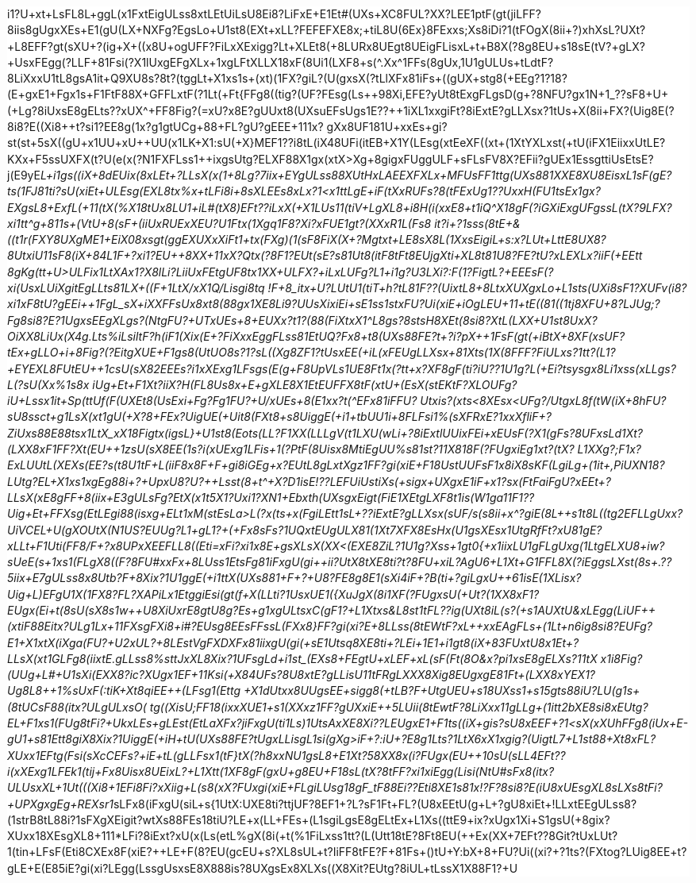 i1?U+xt+LsFL8L+ggL(x1FxtEigULss8xtLEtUiLsU8Ei8?LiFxE+E1Et#(UXs+XC8FUL?XX?LEE1ptF(gt(jiLFF?8iis8gUgxXEs+E1(gU(LX+NXFg?EgsLo+U1st8(EXt+xLL?FEFEFXE8x;+tiL8U(6Ex}8FExxs;Xs8iDi?1(tFOgX(8ii+?)xhXsL?UXt?+L8EFF?gt(sXU+?(ig+X+((x8U+ogUFF?FiLxXExigg?Lt+XLEt8(+8LURx8UEgt8UEigFLisxL+t+B8X(?8g8EU+s18sE(tV?+gLX?+UsxFEgg(?LLF+81Fsi(?X1lUxgEFgXLx+1xgLFtXLLX18xF(8Ui1(LXF8+s(^.Xx^1FFs(8gUx,1U1gULUs+tLdtF?8LiXxxU1tL8gsA1it+Q9XU8s?8t?(tggLt+X1xs1s+(xt)(1FX?giL?(U(gxsX(?tLlXFx81iFs+((gUX+stg8(+EEg?1?18?(E+gxE1+Fgx1s+F1FtF88X+GFFLxtF(?1Lt(+Ft{FFg8((tig?(UF?FEsg(Ls++98Xi,EFE?yUt8tExgFLgsD(g+?8NFU?gx1N+1_??sF8+U+(+Lg?8iUxsE8gELts??xUX^+FF8Fig?(=xU?x8E?gUUxt8(UXsuEFsUgs1E??++1iXL1xxgiFt?8iExtE?gLLXsx?1tUs+X(8ii+FX?(Uig8E(?8i8?E((Xi8++t?si1?EE8g(1x?g1gtUCg+88+FL?gU?gEEE+111x? gXx8UF181U+xxEs+gi?st(st+5sX((gU+x1UU+xU++UU(x1LK+X1:sU(+X}MEF1??i8tL(iX48UFi(itEB+X1Y(LEsg(xtEeXF((xt+(1XtYXLxst(+tU(iFX1EiixxUtLE?KXx+F5ssUXFX(t?U(e(x(?N1FXFLss1++ixgsUtg?ELXF88X1gx(xtX>Xg+8gigxFUggULF+sFLsFV8X?EFii?gUEx1EssgttiUsEtsE?j(E9yE*L+i1gs((iX+8dEUix(8xLEt+?LLsX(x(1+8Lg?7iix+EYgULss88XUtHxLAEEXFXLx+MFUsFF1ttg(UXs881XXE8XU8EisxL1sF(gE?ts(1FJ81ti?sU(xiEt+ULEsg(EXL8tx%x+tLFi8i+8sXLEEs8xLx?*1<x1ttLgE+iF(tXxRUFs?8(tFExUg1??UxxH(FU1tsEx1gx?EXgsL8+ExfL(+11(tX(%X18tUx8LU1+iL#(tX8)EFt??iLxX(+X1LUs11(tiV+LgXL8+i8H(i(xxE8+t1iQ^X18gF(?iGXiExgUFgssL(tX?9LFX?xi1tt^g+811s+(VtU+8(sF+(iiUxRUExXEU?U1Ftx(1Xgq1F8?Xi?xFUE1gt?(XXxR1L(Fs8 it?i+?1sss(8tE+&((t1r(FXY8UXgME1+EiX08xsgt(ggEXUXxXiFt1+tx(FXg)(1(sF8FiX(X+?Mgtxt+LE8sX8L(1XxsEigiL+s:x?LUt+LttE8UX8?8UtxiU11sF8(iX+84L1F+?xi1?EU++8XX+11xX?Qtx(?8F1?EUt(sE?s81Ut8(itF8tFt8EUjgXti+XL8t81U8?FE?tU?xLEXLx?iiF(+EEtt 8gKg(tt+U>ULFix1LtXAx1?X8lLi?LiiUxFEtgUF8tx1XX+ULFX?+iLxLUFg?L1+i1g?U3LXi?:F(1?FigtL?+EEEsF(?xi(UsxLUiXgitEgLLts81LX+((F+1LtX/xX1Q/Lisgi8tq !F+8_itx+U?LUtU1(tiT+h?tL81F??(UixtL8+8LtxXUXgxLo+L1sts(UXi8sF1?XUFv(i8?xi1xF8tU?gEEi++1FgL_sX+iXXFFsUx8xt8(88gx1XE8Li9?UUsXixiEi+sE1ss1stxFU?Ui(xiE+iOgLEU+11+tE((81((1tj8XFU+8?LJUg;?Fg8si8?E?1UgxsEEgXLgs?(NtgFU?+UTxUEs+8+EUXx?t1?(88(FiXtxX1^L8gs?8stsH8XEt(8si8?XtL(LXX+U1st8UxX?OiXX8LiUx(X4g.Lts%iLsiltF?h(iF1(Xix(E+?FiXxxEggFLss81EtUQ?Fx8+t8(UXs88FE?t+?i?pX++1FsF(gt(+iBtX+8XF(xsUF?tEx+gLLO+i+8Fig?(?EitgXUE+F1gs8(UtUO8s?1?sL((Xg8ZF1?tUsxEE(+iL(xFEUgLLXsx+81Xts(1X(8FFF?FiULxs?1tt?(L1?+EYEXL8FUtEU++1csU(sX82EEEs?i1xXExg1LFsgs(E(g+F8UpVLs1UE8Ft1x(?tt+x?XF8gF(ti?iU??1U1g?L(+Ei?tsysgx8Li1xss(xLLgs?L(?sU(Xx%1s8x iUg+Et+F1Xt?iiX?H(FL8Us8x+E+gXLE8X1EtEUFFX8tF(xtU+(EsX(stEKtF?XLOUFg?iU+Lssx1it+Sp(ttUf(F(UXEt8(UsExi+Fg?Fg1FU?+U/xUEs+8(E1xx?t(^EFx81iFFU? Utxis?(xts<8XEsx<UFg?/UtgxL8f(tW(iX+8hFU?sU8ssct+g1LsX(xt1gU(+X?8+FEx?UigUE(+*Uit8(FXt8+s8UiggE(+i1+tbUU1i+8FLFsi1%(sXFRxE?1xxXfliF+?ZiUxs88E88tsx1LtX_xX18Figtx(igsL}+U1st8(Eots(LL?F1XX(LLLgV(t1LXU(wLi+?8iExtlUUixFEi+xEUsF(?X1(gFs?8UFxsLd1Xt?(LXX8xF1FF?Xt(EU++1zsU(sX8EE(1s?i(xUExg1LFis+1(?PtF(8Uisx8MtiEgUU%s81st?11X818F(?FUgxiEg1xt?(tX? L1XXg?;F1x?ExLUUtL(XEXs(EE?s(t8U1tF+L(iiF8x8F+F+gi8iGEg+x?EUtL8gLxtXgz1FF?gi(xiE+F18UstUUFsF1x8iX8sKF(LgiLg+(1it+,PiUXN18?LUtg?EL+X1xs1xgEg88i+?+UpxU8?U?++Lsst(8+t^+X?D1isE!??LEFUiUstiXs(+sigx+UXgxE1iF+x1?sx(FtFaiFgU?xEEt+?LLsX(xE8gFF+8(iix+E3gULsFg?EtX(x1t5X1?Uxi1?XN1+Ebxth(UXsgxEigt(FiE1XEtgLXF8t1is(W1ga11F1??Uig+Et+FFXsg(EtLEgi88(isxg+ELt1xM(stEsLa>L(?x(ts+x(FgiLEtt1sL+??iExtE?gLLXsx(sUF/s(s8ii+x^?giE(8L++s1t8L((tg2EFLLgUxx?UiVCEL+U(gXOUtX(N1US?EUUg?L1+gL1?+(+Fx8sFs?1UQxtEUgULX81(1Xt7XFX8EsHx(U1gsXEsx1UtgRfFt?xU81gE?xLLt+F1Uti(FF8/F+?x8UPxXEE*FLL8((Eti=xFi?xi1x8E+gsXLsX(XX<(EXE8ZiL?1U1g?Xss+1gt0{+x1iixLU1gFLgUxg(1LtgELXU8+iw?sUeE(s+1xs1(FLgX8((F?8FU#xxFx+8LUss1EtsFg81iFxgU(gi++ii?UtX8tXE8ti?t?8FU+xiL?AgU6+L1Xt+G1FFL8X(?iEggsLXst(8s+.??5iix+E7gULss8x8Utb?F+8Xix?1U1ggE(+i1ttX(UXs881+F+?+U8?FE8g8E1(sXi4iF+?B(ti+?giLgxU++61isE(1XLisx?Uig+L)EFgU1X(1FX8?FL?XAPiLx1EtggiEsi(gt(f+X(LLti?1UsxUE1({XuJgX(8i1XF(?FUgxsU(+Ut?(1XX8xF1?EUgx(Ei+t(8sU(sX8s1w++U8XiUxrE8gtU8g?Es+g1xgULtsxC(gF1?+L1Xtxs&L8st1tFL??ig(UXt8iL(s?(+s1AUXtU&xLEgg(LiUF++(xtiF88Eitx?ULg1Lx+11FXsgFXi8+i#?EUsg8EEsFFssL(FXx8}FF?gi(xi?E+8LLss(8tEWtF?xL++xxEAgFLs+(1Lt+n6ig8si8?EUFg?E1+X1xtX(iXga(FU?+U2xUL?+8LEstVgFXDXFx81iixgU(gi(+sE1Utsq8XE8ti+?LEi+1E1+i1gt8(iX+83FUxtU8x1Et+?LLsX(xt1GLFg8(iixtE.gLLss8%sttJxXL8Xix?1UFsgLd+i1st_(EXs8+FEgtU+xLEF+xL(sF(Ft(8O&x?pi1xsE8gELXs?11tX x1i8Fig?(UUg+L#+U1sXi(EXX8?ic?XUgx1EF+11Ksi(+X84UFs?8U8xtE?gLLisU11tFRgLXXX8Xig8EUgxgE81Ft+(LXX8xYEX1?Ug8L8++1%sUxF(:tiK+Xt8qiEE++(LFsg1(Ettg +X1dUtxx8UUgsEE+sigg8(+tLB?F+UtgUEU+s18UXss1+s15gts88iU?LU(g1s+(8tUCsF88(itx?ULgULxsO( tg((XisU;FF18(ixxXUE1+s1(XXxz1FF?gUXxiE++5LUii(8tEwtF?8LiXxx11gLLg+(1itt2bXE8si8xEUtg?EL+F1xs1(FUg8tFi?+UkxLEs+gLEst(EtLaXFx?jiFxgU(ti1Ls)1UtsAxXE8Xi??LEUgxE1+F1ts((iX+g*is?sU8xEEF+?1<sX(xXUhFFg8(iUx+E-gU1+s81Ett8giX8Xix?1UiggE(+iH+tU(UXs88FE?tUgxLLisgL1si(gXg>iF+?:iU+?E8g1Lts?1LtX6xX1xgig?(UigtL7+L1st88+Xt8xFL?XUxx1EFtg(Fsi(sXcCEFs?+iE+tL(gLLFsx1(tF}tX(?h8xxNU1gsL8+E1Xt?58XX8x(i?FUgx(EU++10sU(sLL4EFt??i(xXExg1LFEk1(tij+Fx8Uisx8UEixL?+L1Xtt(1XF8gF(gxU+g8EU+F18sL(tX?8tFF?xi1xiEgg(Lisi(NtU#sFx8(itx?ULUsxXL+1Ut(((Xi8+1EFi8Fi?xXiig+L(s8(xX?FUxgi(xiE+FLgiLUsg18gF_tF88Ei??Eti8XE1s81x!?F?8si8?E(iU8xUEsgXL8sLXs8tFi?+UPXgxgEg+REXsr1*sLFx8(iFxgU(siL+s{1UtX:UXE8ti?ttjUF?8EF1+?L?sF1Ft+FL?(U8xEEtU(g+L+?gU8xiEt+!LLxtEEgULss8?(1strB8tL88i?1sFXgXEigit?wtXs88FEs18tiU?LE+x(LL+FEs+(L1sgiLgsE8gELtEx+L1Xs((ttE9+ix?xUgx1Xi+S1gsU(+8gix?XUxx18XEsgXL8+111*LFi?8iExt?xU(x(Ls(etL%gX(8i(+t(%1FiLxss1tt?(L(Utt18tE?8Ft8EU(++Ex(XX+7EFt??8Git?tUxLUt?1(tin+LFsF(Eti8CXEx8F(xiE?++LE+F(8?EU(gcEU+s?XL8sUL+t?IiFF8tFE?F+81Fs+()tU+Y:bX+8+FU?Ui((xi?+?1ts?(FXtog?LUig8EE+t?gLE+E(E85iE?gi(xi?LEgg(LssgUsxsE8X888is?8UXgsEx8XLXs((X8Xit?EUtg?8iUL+tLssX1X88F1?+U